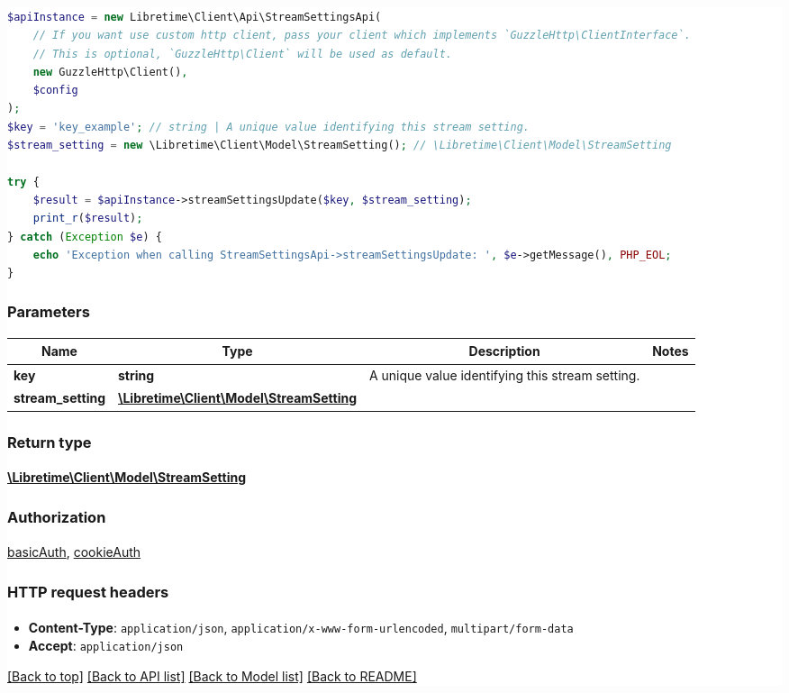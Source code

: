 ```php
$apiInstance = new Libretime\Client\Api\StreamSettingsApi(
    // If you want use custom http client, pass your client which implements `GuzzleHttp\ClientInterface`.
    // This is optional, `GuzzleHttp\Client` will be used as default.
    new GuzzleHttp\Client(),
    $config
);
$key = 'key_example'; // string | A unique value identifying this stream setting.
$stream_setting = new \Libretime\Client\Model\StreamSetting(); // \Libretime\Client\Model\StreamSetting

try {
    $result = $apiInstance->streamSettingsUpdate($key, $stream_setting);
    print_r($result);
} catch (Exception $e) {
    echo 'Exception when calling StreamSettingsApi->streamSettingsUpdate: ', $e->getMessage(), PHP_EOL;
}
```

### Parameters

Name | Type | Description  | Notes
------------- | ------------- | ------------- | -------------
 **key** | **string**| A unique value identifying this stream setting. |
 **stream_setting** | [**\Libretime\Client\Model\StreamSetting**](../Model/StreamSetting.md)|  |

### Return type

[**\Libretime\Client\Model\StreamSetting**](../Model/StreamSetting.md)

### Authorization

[basicAuth](../../README.md#basicAuth), [cookieAuth](../../README.md#cookieAuth)

### HTTP request headers

- **Content-Type**: `application/json`, `application/x-www-form-urlencoded`, `multipart/form-data`
- **Accept**: `application/json`

[[Back to top]](#) [[Back to API list]](../../README.md#endpoints)
[[Back to Model list]](../../README.md#models)
[[Back to README]](../../README.md)
